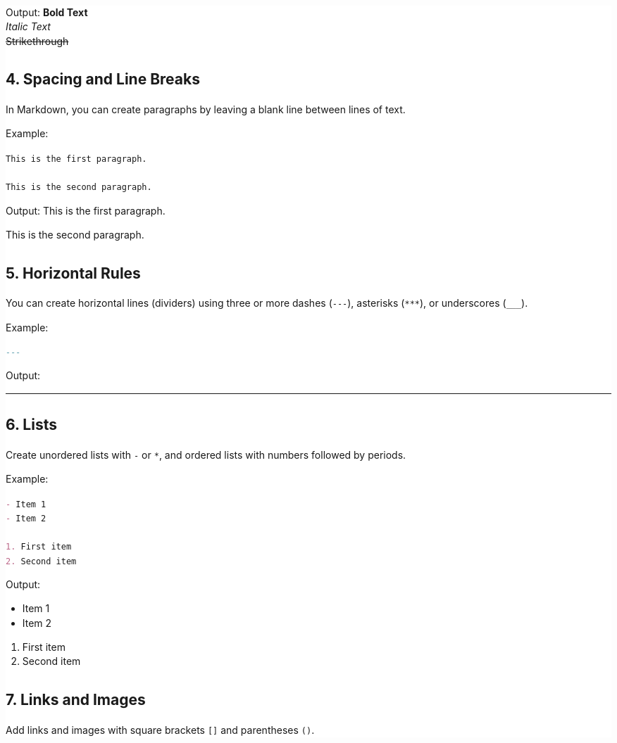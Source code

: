 Output:
**Bold Text**  
*Italic Text*  
~~Strikethrough~~

## 4. Spacing and Line Breaks
In Markdown, you can create paragraphs by leaving a blank line between lines of text.

Example:
```markdown
This is the first paragraph.

This is the second paragraph.
```

Output:
This is the first paragraph.

This is the second paragraph.


## 5. Horizontal Rules
You can create horizontal lines (dividers) using three or more dashes (`---`), asterisks (`***`), or underscores (`___`).

Example:
```markdown
---
```

Output:
***

## 6. Lists
Create unordered lists with `-` or `*`, and ordered lists with numbers followed by periods.

Example:
```markdown
- Item 1
- Item 2

1. First item
2. Second item
```

Output:
- Item 1
- Item 2

1. First item  
2. Second item

## 7. Links and Images
Add links and images with square brackets `[]` and parentheses `()`.

